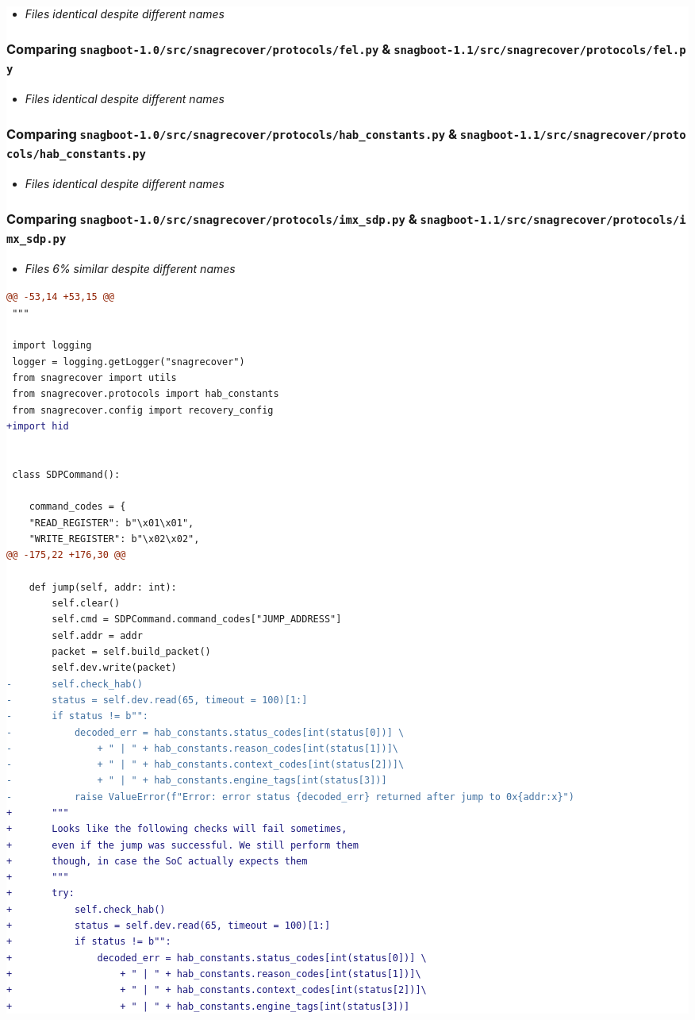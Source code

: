  * *Files identical despite different names*

### Comparing `snagboot-1.0/src/snagrecover/protocols/fel.py` & `snagboot-1.1/src/snagrecover/protocols/fel.py`

 * *Files identical despite different names*

### Comparing `snagboot-1.0/src/snagrecover/protocols/hab_constants.py` & `snagboot-1.1/src/snagrecover/protocols/hab_constants.py`

 * *Files identical despite different names*

### Comparing `snagboot-1.0/src/snagrecover/protocols/imx_sdp.py` & `snagboot-1.1/src/snagrecover/protocols/imx_sdp.py`

 * *Files 6% similar despite different names*

```diff
@@ -53,14 +53,15 @@
 """
 
 import logging
 logger = logging.getLogger("snagrecover")
 from snagrecover import utils
 from snagrecover.protocols import hab_constants
 from snagrecover.config import recovery_config
+import hid
 
 
 class SDPCommand():
 
 	command_codes = {
 	"READ_REGISTER": b"\x01\x01",
 	"WRITE_REGISTER": b"\x02\x02",
@@ -175,22 +176,30 @@
 
 	def jump(self, addr: int):
 		self.clear()
 		self.cmd = SDPCommand.command_codes["JUMP_ADDRESS"]
 		self.addr = addr
 		packet = self.build_packet()
 		self.dev.write(packet)
-		self.check_hab()
-		status = self.dev.read(65, timeout = 100)[1:]
-		if status != b"":
-			decoded_err = hab_constants.status_codes[int(status[0])] \
-				+ " | " + hab_constants.reason_codes[int(status[1])]\
-				+ " | " + hab_constants.context_codes[int(status[2])]\
-				+ " | " + hab_constants.engine_tags[int(status[3])]
-			raise ValueError(f"Error: error status {decoded_err} returned after jump to 0x{addr:x}")
+		"""
+		Looks like the following checks will fail sometimes,
+		even if the jump was successful. We still perform them 
+		though, in case the SoC actually expects them
+		"""
+		try:
+			self.check_hab()
+			status = self.dev.read(65, timeout = 100)[1:]
+			if status != b"":
+				decoded_err = hab_constants.status_codes[int(status[0])] \
+					+ " | " + hab_constants.reason_codes[int(status[1])]\
+					+ " | " + hab_constants.context_codes[int(status[2])]\
+					+ " | " + hab_constants.engine_tags[int(status[3])]
```